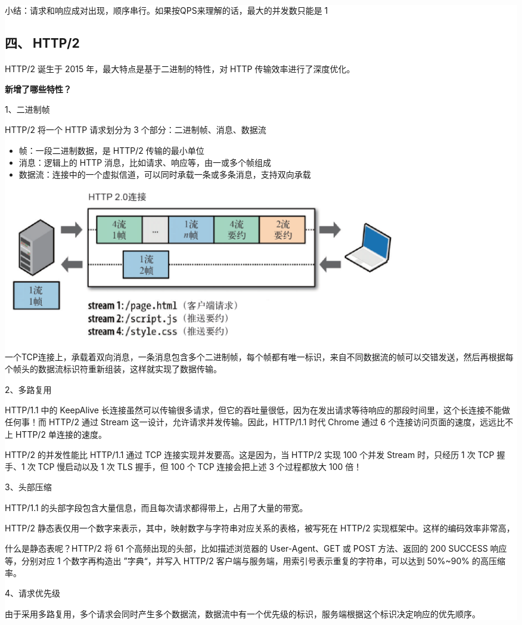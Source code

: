 小结：请求和响应成对出现，顺序串行。如果按QPS来理解的话，最大的并发数只能是 1


## 四、 HTTP/2

HTTP/2 诞生于 2015 年，最大特点是基于二进制的特性，对 HTTP 传输效率进行了深度优化。

**新增了哪些特性？**

1、二进制帧

HTTP/2 将一个 HTTP 请求划分为 3 个部分：二进制帧、消息、数据流

* 帧：一段二进制数据，是 HTTP/2 传输的最小单位
* 消息：逻辑上的 HTTP 消息，比如请求、响应等，由一或多个帧组成
* 数据流：连接中的一个虚拟信道，可以同时承载一条或多条消息，支持双向承载

<div align="left">
    <img src="/images/arch/system/35-2.jpg" width="650px">
</div>

一个TCP连接上，承载着双向消息，一条消息包含多个二进制帧，每个帧都有唯一标识，来自不同数据流的帧可以交错发送，然后再根据每个帧头的数据流标识符重新组装，这样就实现了数据传输。


2、多路复用

HTTP/1.1 中的 KeepAlive 长连接虽然可以传输很多请求，但它的吞吐量很低，因为在发出请求等待响应的那段时间里，这个长连接不能做任何事！而 HTTP/2 通过 Stream 这一设计，允许请求并发传输。因此，HTTP/1.1 时代 Chrome 通过 6 个连接访问页面的速度，远远比不上 HTTP/2 单连接的速度。

HTTP/2 的并发性能比 HTTP/1.1 通过 TCP 连接实现并发要高。这是因为，当 HTTP/2 实现 100 个并发 Stream 时，只经历 1 次 TCP 握手、1 次 TCP 慢启动以及 1 次 TLS 握手，但 100 个 TCP 连接会把上述 3 个过程都放大 100 倍！

3、头部压缩

HTTP/1.1 的头部字段包含大量信息，而且每次请求都得带上，占用了大量的带宽。

HTTP/2 静态表仅用一个数字来表示，其中，映射数字与字符串对应关系的表格，被写死在 HTTP/2 实现框架中。这样的编码效率非常高，

什么是静态表呢？HTTP/2 将 61 个高频出现的头部，比如描述浏览器的 User-Agent、GET 或 POST 方法、返回的 200 SUCCESS 响应等，分别对应 1 个数字再构造出 ”字典“，并写入 HTTP/2 客户端与服务端，用索引号表示重复的字符串，可以达到 50%~90% 的高压缩率。

4、请求优先级

由于采用多路复用，多个请求会同时产生多个数据流，数据流中有一个优先级的标识，服务端根据这个标识决定响应的优先顺序。
